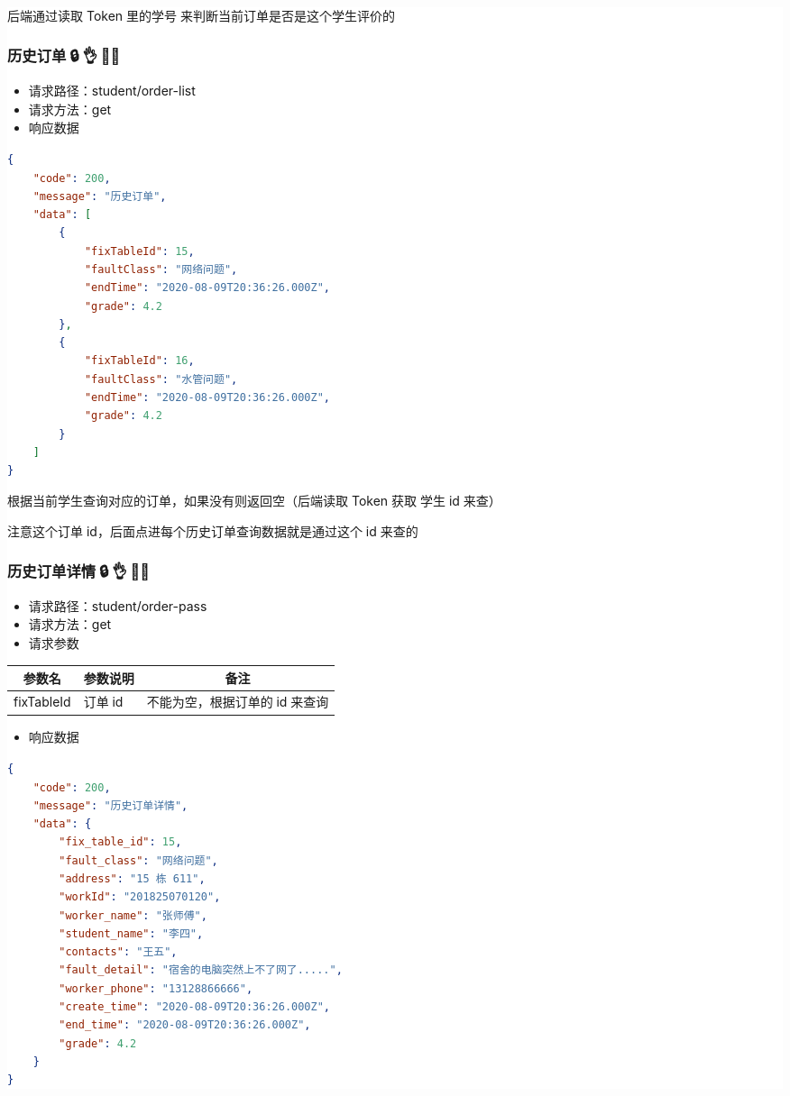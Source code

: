 后端通过读取 Token 里的学号 来判断当前订单是否是这个学生评价的

### 历史订单 🔒 👌 👌🏿

- 请求路径：student/order-list
- 请求方法：get
- 响应数据

```json
{
    "code": 200,
    "message": "历史订单",
    "data": [
        {
            "fixTableId": 15,
            "faultClass": "网络问题",
            "endTime": "2020-08-09T20:36:26.000Z",
            "grade": 4.2
        },
        {
            "fixTableId": 16,
            "faultClass": "水管问题",
            "endTime": "2020-08-09T20:36:26.000Z",
            "grade": 4.2
        }
    ]
}
```
根据当前学生查询对应的订单，如果没有则返回空（后端读取 Token 获取 学生 id 来查）

注意这个订单 id，后面点进每个历史订单查询数据就是通过这个 id 来查的

### 历史订单详情 🔒 👌 👌🏿

- 请求路径：student/order-pass
- 请求方法：get
- 请求参数

| 参数名     | 参数说明 | 备注                           |
| ---------- | -------- | ------------------------------ |
| fixTableId | 订单 id  | 不能为空，根据订单的 id 来查询 |


- 响应数据

```json
{
    "code": 200,
    "message": "历史订单详情",
    "data": {
        "fix_table_id": 15,
        "fault_class": "网络问题",
        "address": "15 栋 611",
        "workId": "201825070120",
        "worker_name": "张师傅",
        "student_name": "李四",
        "contacts": "王五",
        "fault_detail": "宿舍的电脑突然上不了网了.....",
        "worker_phone": "13128866666",
        "create_time": "2020-08-09T20:36:26.000Z",
        "end_time": "2020-08-09T20:36:26.000Z",
        "grade": 4.2
    }
}
```
